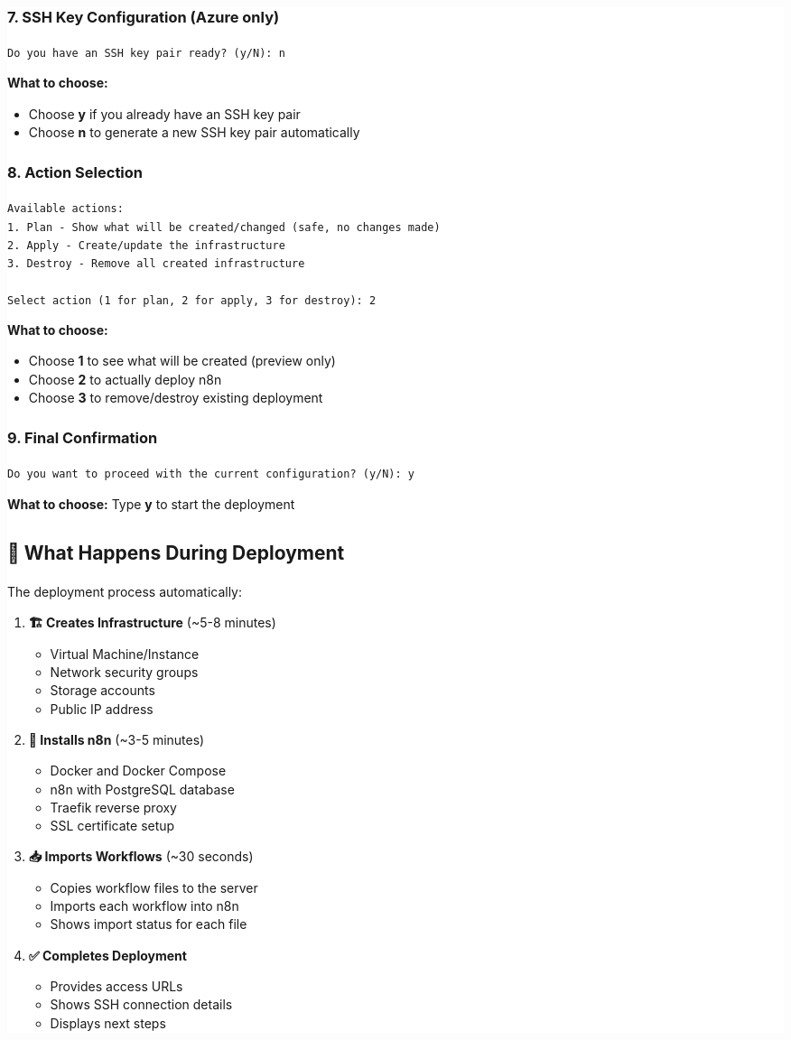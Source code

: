 ### 7. **SSH Key Configuration** (Azure only)
```
Do you have an SSH key pair ready? (y/N): n
```
**What to choose:**
- Choose **y** if you already have an SSH key pair
- Choose **n** to generate a new SSH key pair automatically

### 8. **Action Selection**
```
Available actions:
1. Plan - Show what will be created/changed (safe, no changes made)
2. Apply - Create/update the infrastructure
3. Destroy - Remove all created infrastructure

Select action (1 for plan, 2 for apply, 3 for destroy): 2
```
**What to choose:**
- Choose **1** to see what will be created (preview only)
- Choose **2** to actually deploy n8n
- Choose **3** to remove/destroy existing deployment

### 9. **Final Confirmation**
```
Do you want to proceed with the current configuration? (y/N): y
```
**What to choose:** Type **y** to start the deployment

## 🎯 What Happens During Deployment

The deployment process automatically:

1. **🏗️ Creates Infrastructure** (~5-8 minutes)
   - Virtual Machine/Instance
   - Network security groups
   - Storage accounts
   - Public IP address

2. **🐳 Installs n8n** (~3-5 minutes)
   - Docker and Docker Compose
   - n8n with PostgreSQL database
   - Traefik reverse proxy
   - SSL certificate setup

3. **📥 Imports Workflows** (~30 seconds)
   - Copies workflow files to the server
   - Imports each workflow into n8n
   - Shows import status for each file

4. **✅ Completes Deployment**
   - Provides access URLs
   - Shows SSH connection details
   - Displays next steps
